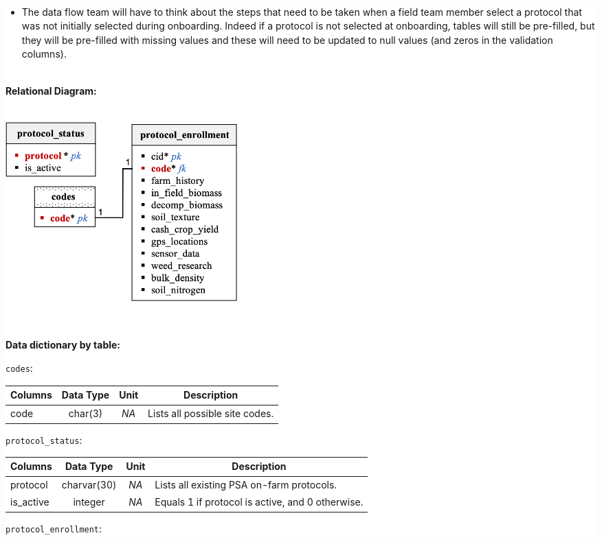 -   The data flow team will have to think about the steps that need to be taken when a field team member select a protocol that was not initially selected during onboarding. Indeed if a protocol is not selected at onboarding, tables will still be pre-filled, but they will be pre-filled with missing values and these will need to be updated to null values (and zeros in the validation columns).

<br> **Relational Diagram:**

<br> <img src="Additional/RD_protocol_enrollment.png" id="id" class="class" style="width:40.0%" style="height:40.0%" />

<br>

**Data dictionary by table:**

`codes`:

| Columns | Data Type | Unit | Description                    |
|---------|:---------:|:----:|--------------------------------|
| code    |  char(3)  | *NA* | Lists all possible site codes. |

`protocol_status`:

| Columns    |  Data Type  | Unit | Description                                      |
|------------|:-----------:|:----:|--------------------------------------------------|
| protocol   | charvar(30) | *NA* | Lists all existing PSA on-farm protocols.        |
| is\_active |   integer   | *NA* | Equals 1 if protocol is active, and 0 otherwise. |

`protocol_enrollment`:
